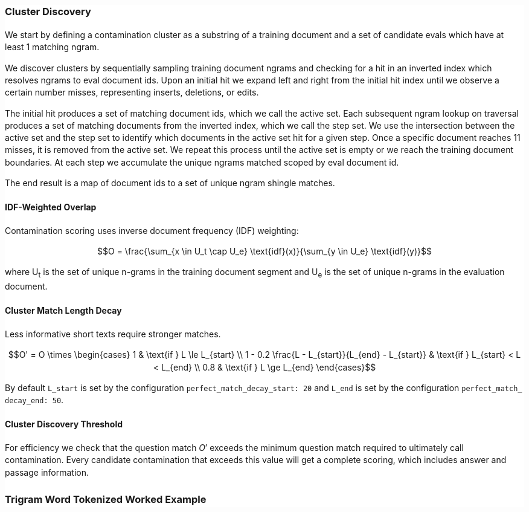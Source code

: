 ### Cluster Discovery

We start by defining a contamination cluster as a substring of a training document and a set of candidate evals which have at least 1 matching ngram.

We discover clusters by sequentially sampling training document ngrams and checking for a hit in an inverted index which resolves ngrams to eval document ids. Upon an initial hit we expand left and right from the initial hit index until we observe a certain number misses, representing inserts, deletions, or edits.

The initial hit produces a set of matching document ids, which we call the active set. Each subsequent ngram lookup on traversal produces a set of matching documents from the inverted index, which we call the step set. We use the intersection between the active set and the step set to identify which documents in the active set hit for a given step. Once a specific document reaches 11 misses, it is removed from the active set. We repeat this process until the active set is empty or we reach the training document boundaries. At each step we accumulate the unique ngrams matched scoped by eval document id.

The end result is a map of document ids to a set of unique ngram shingle matches.

#### IDF-Weighted Overlap
Contamination scoring uses inverse document frequency (IDF) weighting:

```math
O = \frac{\sum_{x \in U_t \cap U_e} \text{idf}(x)}{\sum_{y \in U_e} \text{idf}(y)}
```

where U<sub>t</sub> is the set of unique n-grams in the training document segment and U<sub>e</sub> is the set of unique n-grams in the evaluation document.

#### Cluster Match Length Decay

Less informative short texts require stronger matches.

```math
O' = O \times \begin{cases} 1 & \text{if } L \le L_{start} \\ 1 - 0.2 \frac{L - L_{start}}{L_{end} - L_{start}} & \text{if } L_{start} < L < L_{end} \\ 0.8 & \text{if } L \ge L_{end} \end{cases}
```

By default `L_start` is set by the configuration `perfect_match_decay_start: 20` and `L_end` is set by the configuration `perfect_match_decay_end: 50`.

#### Cluster Discovery Threshold

For efficiency we check that the question match $O'$ exceeds the minimum question match required to ultimately call contamination. Every candidate contamination that exceeds this value will get a complete scoring, which includes answer and passage information.

### Trigram Word Tokenized Worked Example
